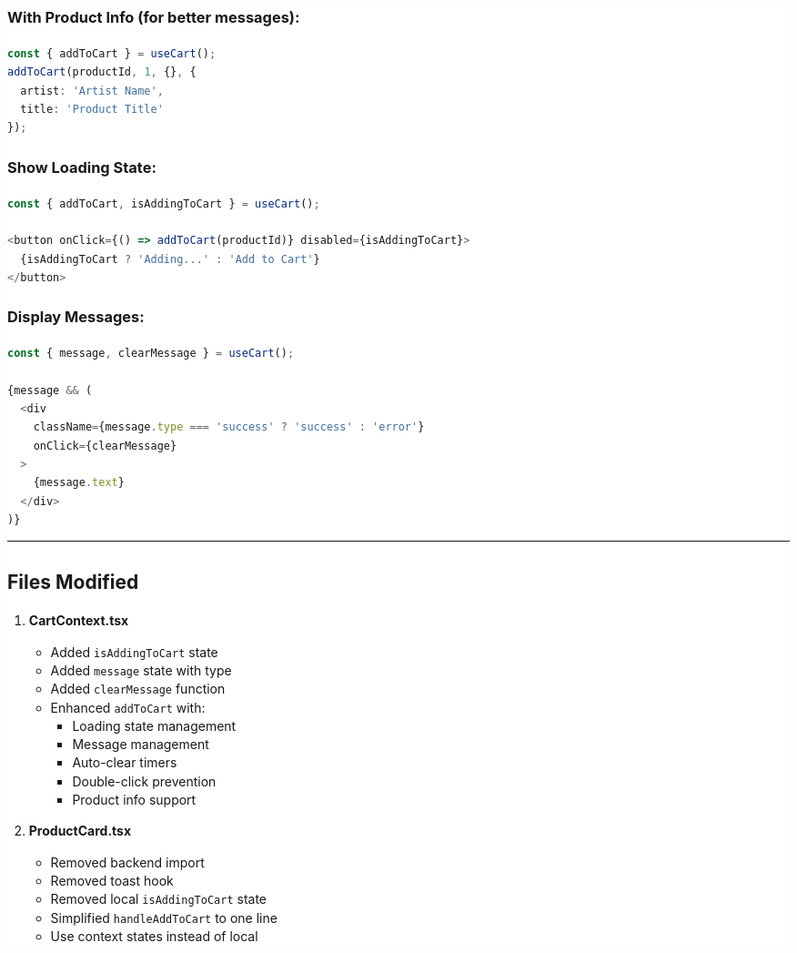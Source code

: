 ### With Product Info (for better messages):
```typescript
const { addToCart } = useCart();
addToCart(productId, 1, {}, { 
  artist: 'Artist Name', 
  title: 'Product Title' 
});
```

### Show Loading State:
```typescript
const { addToCart, isAddingToCart } = useCart();

<button onClick={() => addToCart(productId)} disabled={isAddingToCart}>
  {isAddingToCart ? 'Adding...' : 'Add to Cart'}
</button>
```

### Display Messages:
```typescript
const { message, clearMessage } = useCart();

{message && (
  <div 
    className={message.type === 'success' ? 'success' : 'error'}
    onClick={clearMessage}
  >
    {message.text}
  </div>
)}
```

---

## Files Modified

1. **CartContext.tsx**
   - Added `isAddingToCart` state
   - Added `message` state with type
   - Added `clearMessage` function
   - Enhanced `addToCart` with:
     - Loading state management
     - Message management
     - Auto-clear timers
     - Double-click prevention
     - Product info support

2. **ProductCard.tsx**
   - Removed backend import
   - Removed toast hook
   - Removed local `isAddingToCart` state
   - Simplified `handleAddToCart` to one line
   - Use context states instead of local
